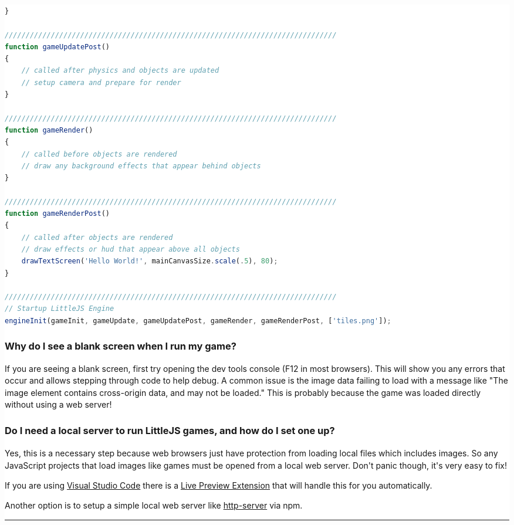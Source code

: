 ```javascript
}

///////////////////////////////////////////////////////////////////////////////
function gameUpdatePost()
{
    // called after physics and objects are updated
    // setup camera and prepare for render
}

///////////////////////////////////////////////////////////////////////////////
function gameRender()
{
    // called before objects are rendered
    // draw any background effects that appear behind objects
}

///////////////////////////////////////////////////////////////////////////////
function gameRenderPost()
{
    // called after objects are rendered
    // draw effects or hud that appear above all objects
    drawTextScreen('Hello World!', mainCanvasSize.scale(.5), 80);
}

///////////////////////////////////////////////////////////////////////////////
// Startup LittleJS Engine
engineInit(gameInit, gameUpdate, gameUpdatePost, gameRender, gameRenderPost, ['tiles.png']);
```

### Why do I see a blank screen when I run my game?

If you are seeing a blank screen, first try opening the dev tools console (F12 in most browsers).
This will show you any errors that occur and allows stepping through code to help debug.
A common issue is the image data failing to load with a message like "The image element contains cross-origin data, and may not be loaded."
This is probably because the game was loaded directly without using a web server!

### Do I need a local server to run LittleJS games, and how do I set one up?

Yes, this is a necessary step because web browsers just have protection from loading local files which includes images.
So any JavaScript projects that load images like games must be opened from a local web server.
Don't panic though, it's very easy to fix! 

If you are using [Visual Studio Code](https://code.visualstudio.com/) there is a [Live Preview Extension](https://marketplace.visualstudio.com/items?itemName=ms-vscode.live-server) that will handle this for you automatically.

Another option is to setup a simple local web server like [http-server](https://www.npmjs.com/package/http-server) via npm.

---